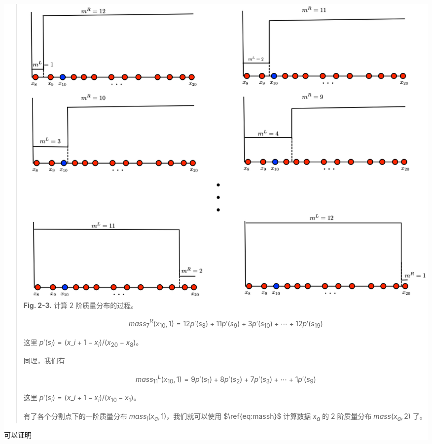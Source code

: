 > ![2-3 计算 2 阶质量分布的过程](/assets/blog-images/Anomaly-Detection-2.3.png)
**Fig. 2-3.** 计算 2 阶质量分布的过程。
>
>$$
mass_7^R(x_{10}, 1) = 12 p'(s_8) + 11 p'(s_9) + 3 p'(s_{10}) + \cdots + 12 p'(s_{19})
$$
>
> 这里 $p'(s_i) = (x\_{i+1} - x_i)/(x_{20}-x_8)$。
>
> 同理，我们有
>
>$$
mass_{11}^L(x_{10}, 1) = 9 p'(s_1) + 8 p'(s_2) + 7 p'(s_3) +  \cdots + 1 p'(s_{9})
$$
>
>这里 $p'(s_i) = (x\_{i+1} - x_i)/(x_{10}-x_1)$。
>
>有了各个分割点下的一阶质量分布 $mass_i(x_a, 1)$，我们就可以使用 $\ref{eq:massh}$ 计算数据 $x_a$ 的 2 阶质量分布 $mass(x_a, 2)$ 了。

可以证明
